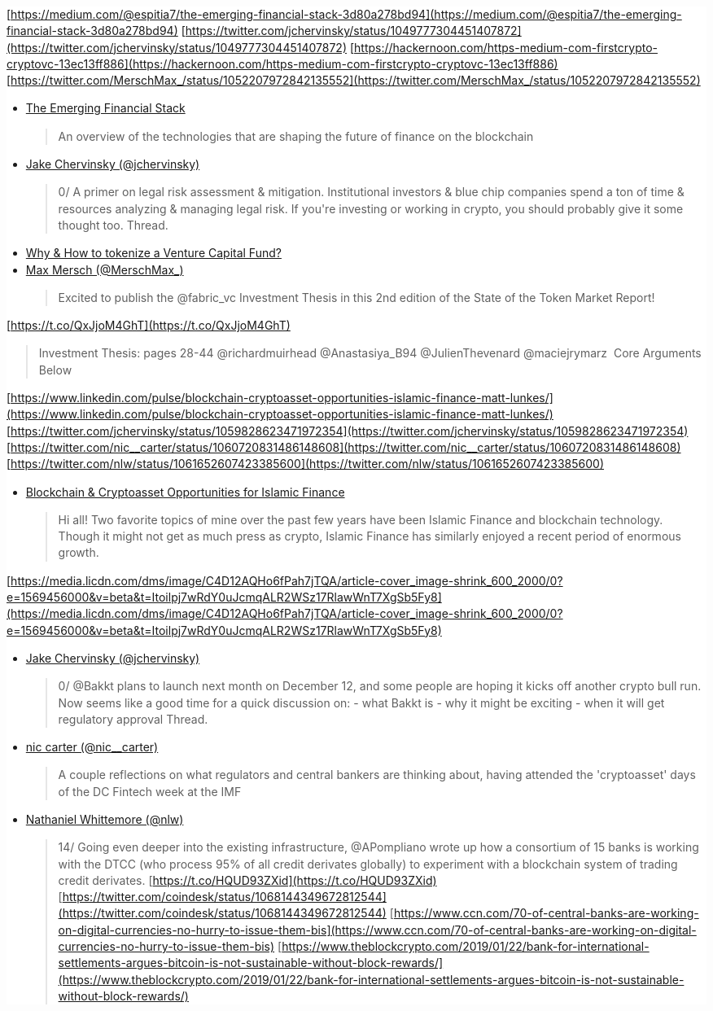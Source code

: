 [https://medium.com/@espitia7/the-emerging-financial-stack-3d80a278bd94](https://medium.com/@espitia7/the-emerging-financial-stack-3d80a278bd94)
[https://twitter.com/jchervinsky/status/1049777304451407872](https://twitter.com/jchervinsky/status/1049777304451407872)
[https://hackernoon.com/https-medium-com-firstcrypto-cryptovc-13ec13ff886](https://hackernoon.com/https-medium-com-firstcrypto-cryptovc-13ec13ff886)
[https://twitter.com/MerschMax_/status/1052207972842135552](https://twitter.com/MerschMax_/status/1052207972842135552)

* [The Emerging Financial Stack](https://medium.com/@espitia7/the-emerging-financial-stack-3d80a278bd94)
  > An overview of the technologies that are shaping the future of finance on the blockchain
* [Jake Chervinsky (@jchervinsky)](https://twitter.com/jchervinsky)
  > 0/ A primer on legal risk assessment & mitigation. Institutional investors & blue chip companies spend a ton of time & resources analyzing & managing legal risk. If you're investing or working in crypto, you should probably give it some thought too. Thread.
* [Why & How to tokenize a Venture Capital Fund?](https://hackernoon.com/https-medium-com-firstcrypto-cryptovc-13ec13ff886)
* [Max Mersch (@MerschMax_)](https://twitter.com/MerschMax_)
  > Excited to publish the @fabric_vc Investment Thesis in this 2nd edition of the State of the Token Market Report!

[https://t.co/QxJjoM4GhT](https://t.co/QxJjoM4GhT)
  > Investment Thesis: pages 28-44 @richardmuirhead @Anastasiya_B94 @JulienThevenard @maciejrymarz
  > ️ Core Arguments Below

[https://www.linkedin.com/pulse/blockchain-cryptoasset-opportunities-islamic-finance-matt-lunkes/](https://www.linkedin.com/pulse/blockchain-cryptoasset-opportunities-islamic-finance-matt-lunkes/)
[https://twitter.com/jchervinsky/status/1059828623471972354](https://twitter.com/jchervinsky/status/1059828623471972354)
[https://twitter.com/nic__carter/status/1060720831486148608](https://twitter.com/nic__carter/status/1060720831486148608)
[https://twitter.com/nlw/status/1061652607423385600](https://twitter.com/nlw/status/1061652607423385600)

* [Blockchain & Cryptoasset Opportunities for Islamic Finance](https://www.linkedin.com/pulse/blockchain-cryptoasset-opportunities-islamic-finance-matt-lunkes/)
  > Hi all! Two favorite topics of mine over the past few years have been Islamic Finance and blockchain technology. Though it might not get as much press as crypto, Islamic Finance has similarly enjoyed a recent period of enormous growth.

[https://media.licdn.com/dms/image/C4D12AQHo6fPah7jTQA/article-cover_image-shrink_600_2000/0?e=1569456000&v=beta&t=Itoilpj7wRdY0uJcmqALR2WSz17RlawWnT7XgSb5Fy8](https://media.licdn.com/dms/image/C4D12AQHo6fPah7jTQA/article-cover_image-shrink_600_2000/0?e=1569456000&v=beta&t=Itoilpj7wRdY0uJcmqALR2WSz17RlawWnT7XgSb5Fy8)

* [Jake Chervinsky (@jchervinsky)](https://twitter.com/jchervinsky)
  > 0/ @Bakkt plans to launch next month on December 12, and some people are hoping it kicks off another crypto bull run. Now seems like a good time for a quick discussion on: - what Bakkt is - why it might be exciting - when it will get regulatory approval Thread.
* [nic carter (@nic__carter)](https://twitter.com/nic__carter)
  > A couple reflections on what regulators and central bankers are thinking about, having attended the 'cryptoasset' days of the DC Fintech week at the IMF
* [Nathaniel Whittemore (@nlw)](https://twitter.com/nlw)
  > 14/ Going even deeper into the existing infrastructure, @APompliano wrote up how a consortium of 15 banks is working with the DTCC (who process 95% of all credit derivates globally) to experiment with a blockchain system of trading credit derivates. [https://t.co/HQUD93ZXid](https://t.co/HQUD93ZXid)
[https://twitter.com/coindesk/status/1068144349672812544](https://twitter.com/coindesk/status/1068144349672812544)
[https://www.ccn.com/70-of-central-banks-are-working-on-digital-currencies-no-hurry-to-issue-them-bis](https://www.ccn.com/70-of-central-banks-are-working-on-digital-currencies-no-hurry-to-issue-them-bis)
[https://www.theblockcrypto.com/2019/01/22/bank-for-international-settlements-argues-bitcoin-is-not-sustainable-without-block-rewards/](https://www.theblockcrypto.com/2019/01/22/bank-for-international-settlements-argues-bitcoin-is-not-sustainable-without-block-rewards/)